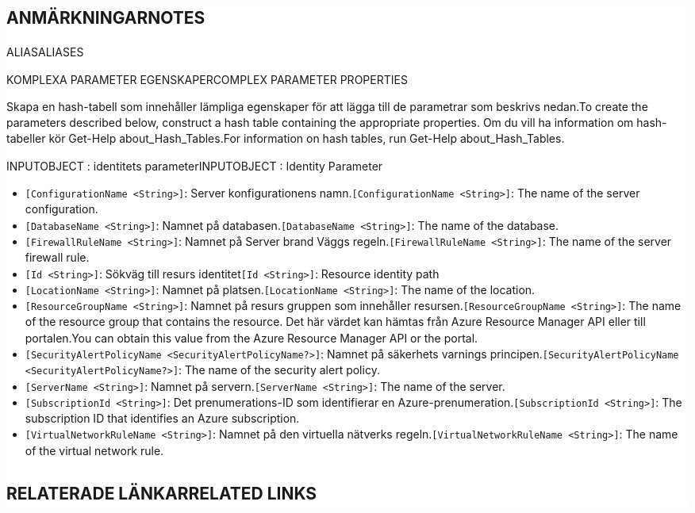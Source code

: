 ## <span data-ttu-id="6e643-138">ANMÄRKNINGAR</span><span class="sxs-lookup"><span data-stu-id="6e643-138">NOTES</span></span>

<span data-ttu-id="6e643-139">ALIAS</span><span class="sxs-lookup"><span data-stu-id="6e643-139">ALIASES</span></span>

<span data-ttu-id="6e643-140">KOMPLEXA PARAMETER EGENSKAPER</span><span class="sxs-lookup"><span data-stu-id="6e643-140">COMPLEX PARAMETER PROPERTIES</span></span>

<span data-ttu-id="6e643-141">Skapa en hash-tabell som innehåller lämpliga egenskaper för att lägga till de parametrar som beskrivs nedan.</span><span class="sxs-lookup"><span data-stu-id="6e643-141">To create the parameters described below, construct a hash table containing the appropriate properties.</span></span> <span data-ttu-id="6e643-142">Om du vill ha information om hash-tabeller kör Get-Help about_Hash_Tables.</span><span class="sxs-lookup"><span data-stu-id="6e643-142">For information on hash tables, run Get-Help about_Hash_Tables.</span></span>


<span data-ttu-id="6e643-143">INPUTOBJECT <IMariaDbIdentity> : identitets parameter</span><span class="sxs-lookup"><span data-stu-id="6e643-143">INPUTOBJECT <IMariaDbIdentity>: Identity Parameter</span></span>
  - <span data-ttu-id="6e643-144">`[ConfigurationName <String>]`: Server konfigurationens namn.</span><span class="sxs-lookup"><span data-stu-id="6e643-144">`[ConfigurationName <String>]`: The name of the server configuration.</span></span>
  - <span data-ttu-id="6e643-145">`[DatabaseName <String>]`: Namnet på databasen.</span><span class="sxs-lookup"><span data-stu-id="6e643-145">`[DatabaseName <String>]`: The name of the database.</span></span>
  - <span data-ttu-id="6e643-146">`[FirewallRuleName <String>]`: Namnet på Server brand Väggs regeln.</span><span class="sxs-lookup"><span data-stu-id="6e643-146">`[FirewallRuleName <String>]`: The name of the server firewall rule.</span></span>
  - <span data-ttu-id="6e643-147">`[Id <String>]`: Sökväg till resurs identitet</span><span class="sxs-lookup"><span data-stu-id="6e643-147">`[Id <String>]`: Resource identity path</span></span>
  - <span data-ttu-id="6e643-148">`[LocationName <String>]`: Namnet på platsen.</span><span class="sxs-lookup"><span data-stu-id="6e643-148">`[LocationName <String>]`: The name of the location.</span></span>
  - <span data-ttu-id="6e643-149">`[ResourceGroupName <String>]`: Namnet på resurs gruppen som innehåller resursen.</span><span class="sxs-lookup"><span data-stu-id="6e643-149">`[ResourceGroupName <String>]`: The name of the resource group that contains the resource.</span></span> <span data-ttu-id="6e643-150">Det här värdet kan hämtas från Azure Resource Manager API eller till portalen.</span><span class="sxs-lookup"><span data-stu-id="6e643-150">You can obtain this value from the Azure Resource Manager API or the portal.</span></span>
  - <span data-ttu-id="6e643-151">`[SecurityAlertPolicyName <SecurityAlertPolicyName?>]`: Namnet på säkerhets varnings principen.</span><span class="sxs-lookup"><span data-stu-id="6e643-151">`[SecurityAlertPolicyName <SecurityAlertPolicyName?>]`: The name of the security alert policy.</span></span>
  - <span data-ttu-id="6e643-152">`[ServerName <String>]`: Namnet på servern.</span><span class="sxs-lookup"><span data-stu-id="6e643-152">`[ServerName <String>]`: The name of the server.</span></span>
  - <span data-ttu-id="6e643-153">`[SubscriptionId <String>]`: Det prenumerations-ID som identifierar en Azure-prenumeration.</span><span class="sxs-lookup"><span data-stu-id="6e643-153">`[SubscriptionId <String>]`: The subscription ID that identifies an Azure subscription.</span></span>
  - <span data-ttu-id="6e643-154">`[VirtualNetworkRuleName <String>]`: Namnet på den virtuella nätverks regeln.</span><span class="sxs-lookup"><span data-stu-id="6e643-154">`[VirtualNetworkRuleName <String>]`: The name of the virtual network rule.</span></span>

## <span data-ttu-id="6e643-155">RELATERADE LÄNKAR</span><span class="sxs-lookup"><span data-stu-id="6e643-155">RELATED LINKS</span></span>

